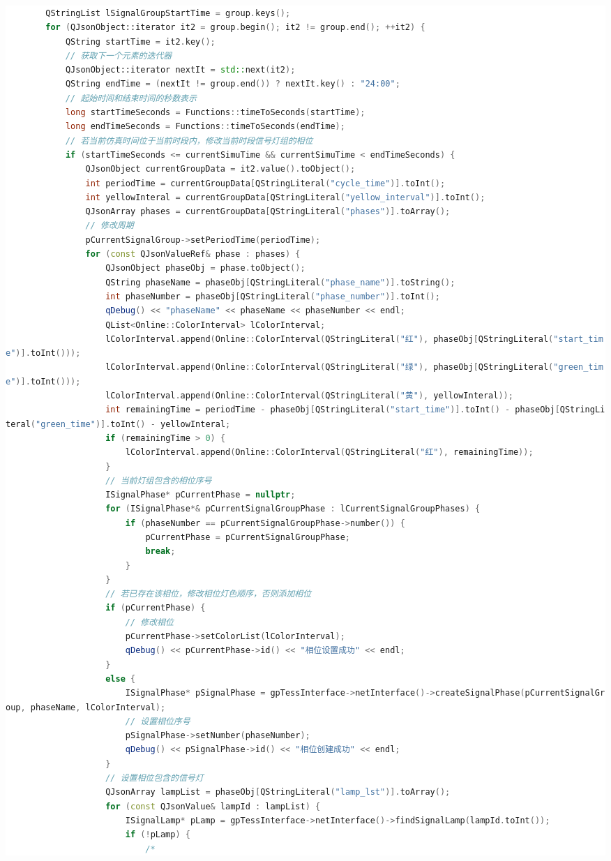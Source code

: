 ```cpp
		QStringList lSignalGroupStartTime = group.keys();
		for (QJsonObject::iterator it2 = group.begin(); it2 != group.end(); ++it2) {
			QString startTime = it2.key();
			// 获取下一个元素的迭代器
			QJsonObject::iterator nextIt = std::next(it2);
			QString endTime = (nextIt != group.end()) ? nextIt.key() : "24:00";
			// 起始时间和结束时间的秒数表示
			long startTimeSeconds = Functions::timeToSeconds(startTime);
			long endTimeSeconds = Functions::timeToSeconds(endTime);
			// 若当前仿真时间位于当前时段内，修改当前时段信号灯组的相位
			if (startTimeSeconds <= currentSimuTime && currentSimuTime < endTimeSeconds) {
				QJsonObject currentGroupData = it2.value().toObject();
				int periodTime = currentGroupData[QStringLiteral("cycle_time")].toInt();
				int yellowInteral = currentGroupData[QStringLiteral("yellow_interval")].toInt();
				QJsonArray phases = currentGroupData[QStringLiteral("phases")].toArray();
				// 修改周期
				pCurrentSignalGroup->setPeriodTime(periodTime);
				for (const QJsonValueRef& phase : phases) {
					QJsonObject phaseObj = phase.toObject();
					QString phaseName = phaseObj[QStringLiteral("phase_name")].toString();
					int phaseNumber = phaseObj[QStringLiteral("phase_number")].toInt();
					qDebug() << "phaseName" << phaseName << phaseNumber << endl;
					QList<Online::ColorInterval> lColorInterval;
					lColorInterval.append(Online::ColorInterval(QStringLiteral("红"), phaseObj[QStringLiteral("start_time")].toInt()));
					lColorInterval.append(Online::ColorInterval(QStringLiteral("绿"), phaseObj[QStringLiteral("green_time")].toInt()));
					lColorInterval.append(Online::ColorInterval(QStringLiteral("黄"), yellowInteral));
					int remainingTime = periodTime - phaseObj[QStringLiteral("start_time")].toInt() - phaseObj[QStringLiteral("green_time")].toInt() - yellowInteral;
					if (remainingTime > 0) {
						lColorInterval.append(Online::ColorInterval(QStringLiteral("红"), remainingTime));
					}
					// 当前灯组包含的相位序号
					ISignalPhase* pCurrentPhase = nullptr;
					for (ISignalPhase*& pCurrentSignalGroupPhase : lCurrentSignalGroupPhases) {
						if (phaseNumber == pCurrentSignalGroupPhase->number()) {
							pCurrentPhase = pCurrentSignalGroupPhase;
							break;
						}
					}
					// 若已存在该相位，修改相位灯色顺序，否则添加相位
					if (pCurrentPhase) {
						// 修改相位
						pCurrentPhase->setColorList(lColorInterval);
						qDebug() << pCurrentPhase->id() << "相位设置成功" << endl;
					}
					else {
						ISignalPhase* pSignalPhase = gpTessInterface->netInterface()->createSignalPhase(pCurrentSignalGroup, phaseName, lColorInterval);
						// 设置相位序号
						pSignalPhase->setNumber(phaseNumber);
						qDebug() << pSignalPhase->id() << "相位创建成功" << endl;
					}
					// 设置相位包含的信号灯
					QJsonArray lampList = phaseObj[QStringLiteral("lamp_lst")].toArray();
					for (const QJsonValue& lampId : lampList) {
						ISignalLamp* pLamp = gpTessInterface->netInterface()->findSignalLamp(lampId.toInt());
						if (!pLamp) {
							/*
```